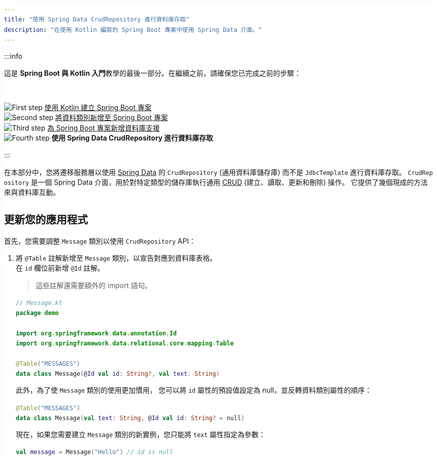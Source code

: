 ```yaml
---
title: "使用 Spring Data CrudRepository 進行資料庫存取"
description: "在使用 Kotlin 編寫的 Spring Boot 專案中使用 Spring Data 介面。"
---
```

:::info
<p>
   這是 <strong>Spring Boot 與 Kotlin 入門</strong>教學的最後一部分。在繼續之前，請確保您已完成之前的步驟：
</p><br/>
<p>
   <img src="/img/icon-1-done.svg" width="20" alt="First step"/> <a href="jvm-create-project-with-spring-boot">使用 Kotlin 建立 Spring Boot 專案</a><br/><img src="/img/icon-2-done.svg" width="20" alt="Second step"/> <a href="jvm-spring-boot-add-data-class">將資料類別新增至 Spring Boot 專案</a><br/><img src="/img/icon-3-done.svg" width="20" alt="Third step"/> <a href="jvm-spring-boot-add-db-support">為 Spring Boot 專案新增資料庫支援</a><br/><img src="/img/icon-4.svg" width="20" alt="Fourth step"/> <strong>使用 Spring Data CrudRepository 進行資料庫存取</strong>
</p>

:::

在本部分中，您將遷移服務層以使用 [Spring Data](https://docs.spring.io/spring-data/commons/docs/current/api/org/springframework/data/repository/CrudRepository.html) 的 `CrudRepository` (通用資料庫儲存庫) 而不是 `JdbcTemplate` 進行資料庫存取。
`CrudRepository` 是一個 Spring Data 介面，用於對特定類型的儲存庫執行通用 [CRUD](https://en.wikipedia.org/wiki/Create,_read,_update_and_delete) (建立、讀取、更新和刪除) 操作。
它提供了幾個現成的方法來與資料庫互動。

## 更新您的應用程式

首先，您需要調整 `Message` 類別以使用 `CrudRepository` API：

1. 將 `@Table` 註解新增至 `Message` 類別，以宣告對應到資料庫表格。  
   在 `id` 欄位前新增 `@Id` 註解。

    > 這些註解還需要額外的 import 語句。
    >  
    

    ```kotlin
    // Message.kt
    package demo
   
    import org.springframework.data.annotation.Id
    import org.springframework.data.relational.core.mapping.Table
    
    @Table("MESSAGES")
    data class Message(@Id val id: String?, val text: String)
    ```

    此外，為了使 `Message` 類別的使用更加慣用，
    您可以將 `id` 屬性的預設值設定為 null，並反轉資料類別屬性的順序：

    ```kotlin
    @Table("MESSAGES")
    data class Message(val text: String, @Id val id: String? = null)
    ```
 
    現在，如果您需要建立 `Message` 類別的新實例，您只能將 `text` 屬性指定為參數：

    ```kotlin
    val message = Message("Hello") // id is null
    ```
